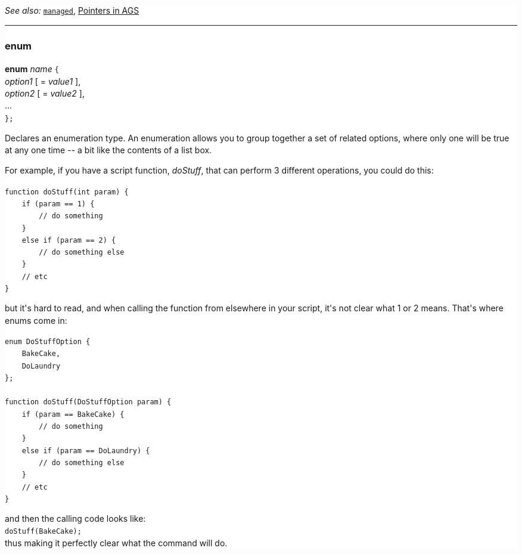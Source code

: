 ```ags
```

*See also:* [`managed`](ScriptKeywords#managed), [Pointers in AGS](Pointers)

---

### enum

**enum** *name* `{`<br>
*option1* \[ = *value1* \],<br>
*option2* \[ = *value2* \],<br>
...<br>
`};`

Declares an enumeration type. An enumeration allows you to group
together a set of related options, where only one will be true at any
one time -- a bit like the contents of a list box.

For example, if you have a script function, *doStuff*, that can perform
3 different operations, you could do this:

```ags
function doStuff(int param) {
    if (param == 1) {
        // do something
    }
    else if (param == 2) {
        // do something else
    }
    // etc
}
```

but it's hard to read, and when calling the function from elsewhere in
your script, it's not clear what 1 or 2 means. That's where enums come
in:

```ags
enum DoStuffOption {
    BakeCake,
    DoLaundry
};

function doStuff(DoStuffOption param) {
    if (param == BakeCake) {
        // do something
    }
    else if (param == DoLaundry) {
        // do something else
    }
    // etc
}
```

and then the calling code looks like:<br>
`doStuff(BakeCake);`<br>
thus making it perfectly clear what the command will do.
